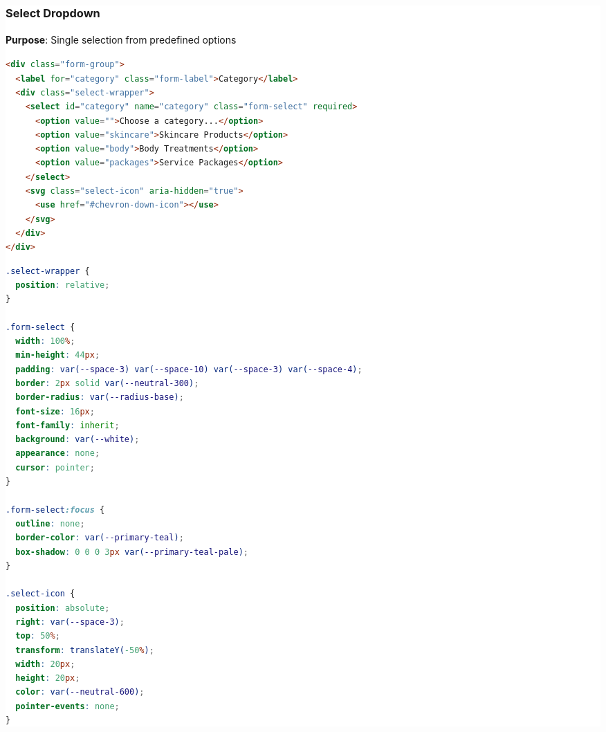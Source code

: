 ### Select Dropdown
**Purpose**: Single selection from predefined options

```html
<div class="form-group">
  <label for="category" class="form-label">Category</label>
  <div class="select-wrapper">
    <select id="category" name="category" class="form-select" required>
      <option value="">Choose a category...</option>
      <option value="skincare">Skincare Products</option>
      <option value="body">Body Treatments</option>
      <option value="packages">Service Packages</option>
    </select>
    <svg class="select-icon" aria-hidden="true">
      <use href="#chevron-down-icon"></use>
    </svg>
  </div>
</div>
```

```css
.select-wrapper {
  position: relative;
}

.form-select {
  width: 100%;
  min-height: 44px;
  padding: var(--space-3) var(--space-10) var(--space-3) var(--space-4);
  border: 2px solid var(--neutral-300);
  border-radius: var(--radius-base);
  font-size: 16px;
  font-family: inherit;
  background: var(--white);
  appearance: none;
  cursor: pointer;
}

.form-select:focus {
  outline: none;
  border-color: var(--primary-teal);
  box-shadow: 0 0 0 3px var(--primary-teal-pale);
}

.select-icon {
  position: absolute;
  right: var(--space-3);
  top: 50%;
  transform: translateY(-50%);
  width: 20px;
  height: 20px;
  color: var(--neutral-600);
  pointer-events: none;
}
```
